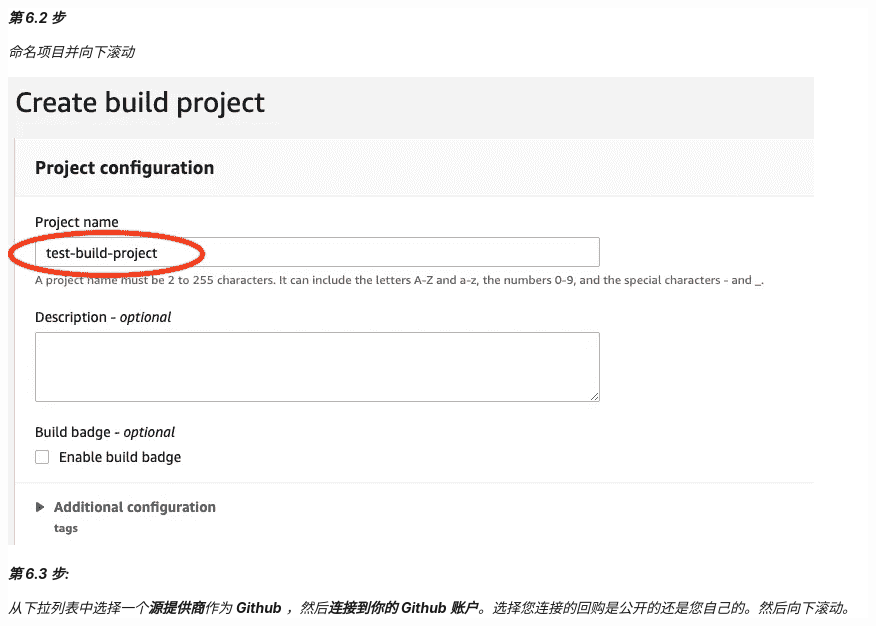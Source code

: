 ***第 6.2 步***

*命名项目并向下滚动*

*![](img/5aa66def8b43ba6eea1fe7df91915070.png)*

***第 6.3 步:***

*从下拉列表中选择一个**源提供商**作为 **Github** ，然后**连接到你的 Github 账户**。选择您连接的回购是公开的还是您自己的。然后向下滚动。*

